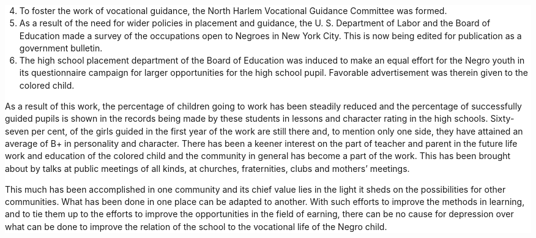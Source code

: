 4. To foster the work of vocational guidance, the North Harlem Vocational Guidance Committee was formed.
5. As a result of the need for wider policies in placement and guidance, the U. S. Department of Labor and the Board of Education made a survey of the occupations open to Negroes in New York City. This is now being edited for publication as a government bulletin.
6. The high school placement department of the Board of Education was induced to make an equal effort for the Negro youth in its questionnaire campaign for larger opportunities for the high school pupil. Favorable advertisement was therein given to the colored child.

As a result of this work, the percentage of children going to work has been steadily reduced and the percentage of successfully guided pupils is shown in the records being made by these students in lessons and character rating in the high schools. Sixty-seven per cent, of the girls guided in the first year of the work are still there and, to mention only one side, they have attained an average of B+ in personality and character. There has been a keener interest on the part of teacher and parent in the future life work and education of the colored child and the community in general has become a part of the work. This has been brought about by talks at public meetings of all kinds, at churches, fraternities, clubs and mothers’ meetings.

This much has been accomplished in one community and its chief value lies in the light it sheds on the possibilities for other communities. What has been done in one place can be adapted to another. With such efforts to improve the methods in learning, and to tie them up to the efforts to improve the opportunities in the field of earning, there can be no cause for depression over what can be done to improve the relation of the school to the vocational life of the Negro child.
